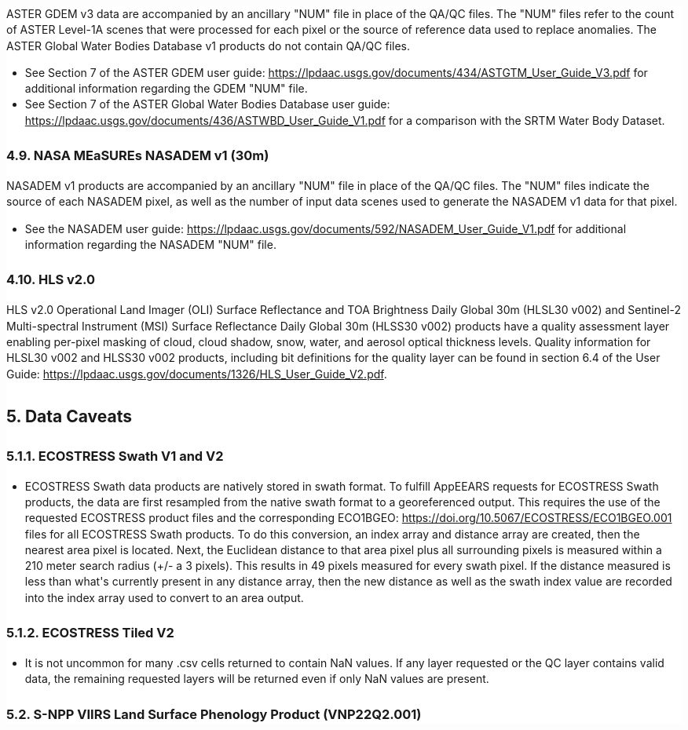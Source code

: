 ASTER GDEM v3 data are accompanied by an ancillary "NUM" file in place of the QA/QC files. The "NUM" files refer to the count of ASTER Level-1A scenes that were processed for each pixel or the source of reference data used to replace anomalies. The ASTER Global Water Bodies Database v1 products do not contain QA/QC files.  

- See Section 7 of the ASTER GDEM user guide: <https://lpdaac.usgs.gov/documents/434/ASTGTM_User_Guide_V3.pdf> for additional information regarding the GDEM "NUM" file.  
- See Section 7 of the ASTER Global Water Bodies Database user guide: <https://lpdaac.usgs.gov/documents/436/ASTWBD_User_Guide_V1.pdf> for a comparison with the SRTM Water Body Dataset.  

### 4.9. NASA MEaSUREs NASADEM v1 (30m)  

NASADEM v1 products are accompanied by an ancillary "NUM" file in place of the QA/QC files. The "NUM" files indicate the source of each NASADEM pixel, as well as the number of input data scenes used to generate the NASADEM v1 data for that pixel.  

- See the NASADEM user guide: <https://lpdaac.usgs.gov/documents/592/NASADEM_User_Guide_V1.pdf> for additional information regarding the NASADEM "NUM" file.  

### 4.10. HLS v2.0  

HLS v2.0 Operational Land Imager (OLI) Surface Reflectance and TOA Brightness Daily Global 30m (HLSL30 v002) and Sentinel-2 Multi-spectral Instrument (MSI) Surface Reflectance Daily Global 30m (HLSS30 v002) products have a quality assessment layer enabling per-pixel masking of cloud, cloud shadow, snow, water, and aerosol optical thickness levels. Quality information for HLSL30 v002 and HLSS30 v002 products, including bit definitions for the quality layer can be found in section 6.4 of the User Guide: <https://lpdaac.usgs.gov/documents/1326/HLS_User_Guide_V2.pdf>.  

## 5. Data Caveats  

### 5.1.1. ECOSTRESS Swath V1 and V2

- ECOSTRESS Swath data products are natively stored in swath format. To fulfill AppEEARS requests for ECOSTRESS Swath products, the data are first resampled from the native swath format to a georeferenced output. This requires the use of the requested ECOSTRESS product files and the corresponding ECO1BGEO: <https://doi.org/10.5067/ECOSTRESS/ECO1BGEO.001> files for all ECOSTRESS Swath products. To do this conversion, an index array and distance array are created, then the nearest area pixel is located. Next, the Euclidean distance to that area pixel plus all surrounding pixels is measured within a 210 meter search radius (+/- a 3 pixels). This results in 49 pixels measured for every swath pixel. If the distance measured is less than what's currently present in any distance array, then the new distance as well as the swath index value are recorded into the index array used to convert to an area output.

### 5.1.2. ECOSTRESS Tiled V2

- It is not uncommon for many .csv cells returned to contain NaN values. If any layer requested or the QC layer contains valid data, the remaining requested layers will be returned even if only NaN values are present.

### 5.2. S-NPP VIIRS Land Surface Phenology Product (VNP22Q2.001)
